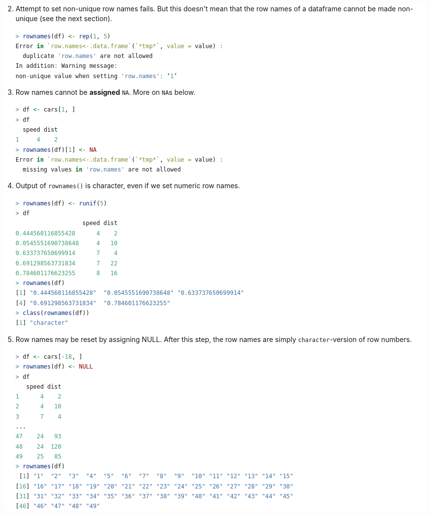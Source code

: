 2. Attempt to set non-unique row names fails. But this doesn't mean that the row names of a dataframe cannot be made non-unique (see the next section).

    ```r
    > rownames(df) <- rep(1, 5)
    Error in `row.names<-.data.frame`(`*tmp*`, value = value) :
      duplicate 'row.names' are not allowed
    In addition: Warning message:
    non-unique value when setting 'row.names': ‘1’
    ```

3. Row names cannot be **assigned** `NA`. More on `NA`s below.

    ```r
    > df <- cars[1, ]
    > df
      speed dist
    1     4    2
    > rownames(df)[1] <- NA
    Error in `row.names<-.data.frame`(`*tmp*`, value = value) :
      missing values in 'row.names' are not allowed
    ```


4. Output of `rownames()` is character, even if we set numeric row names.

    ```r
    > rownames(df) <- runif(5)
    > df
                       speed dist
    0.444560116855428      4    2
    0.0545551690738648     4   10
    0.633737650699914      7    4
    0.691298563731834      7   22
    0.784601176623255      8   16
    > rownames(df)
    [1] "0.444560116855428"  "0.0545551690738648" "0.633737650699914"
    [4] "0.691298563731834"  "0.784601176623255"
    > class(rownames(df))
    [1] "character"
    ```

5. Row names may be reset by assigning NULL. After this step, the row names are simply `character`-version of row numbers.

    ```r
    > df <- cars[-18, ]
    > rownames(df) <- NULL
    > df
       speed dist
    1      4    2
    2      4   10
    3      7    4
    ...
    47    24   93
    48    24  120
    49    25   85
    > rownames(df)
     [1] "1"  "2"  "3"  "4"  "5"  "6"  "7"  "8"  "9"  "10" "11" "12" "13" "14" "15"
    [16] "16" "17" "18" "19" "20" "21" "22" "23" "24" "25" "26" "27" "28" "29" "30"
    [31] "31" "32" "33" "34" "35" "36" "37" "38" "39" "40" "41" "42" "43" "44" "45"
    [46] "46" "47" "48" "49"
    ```
